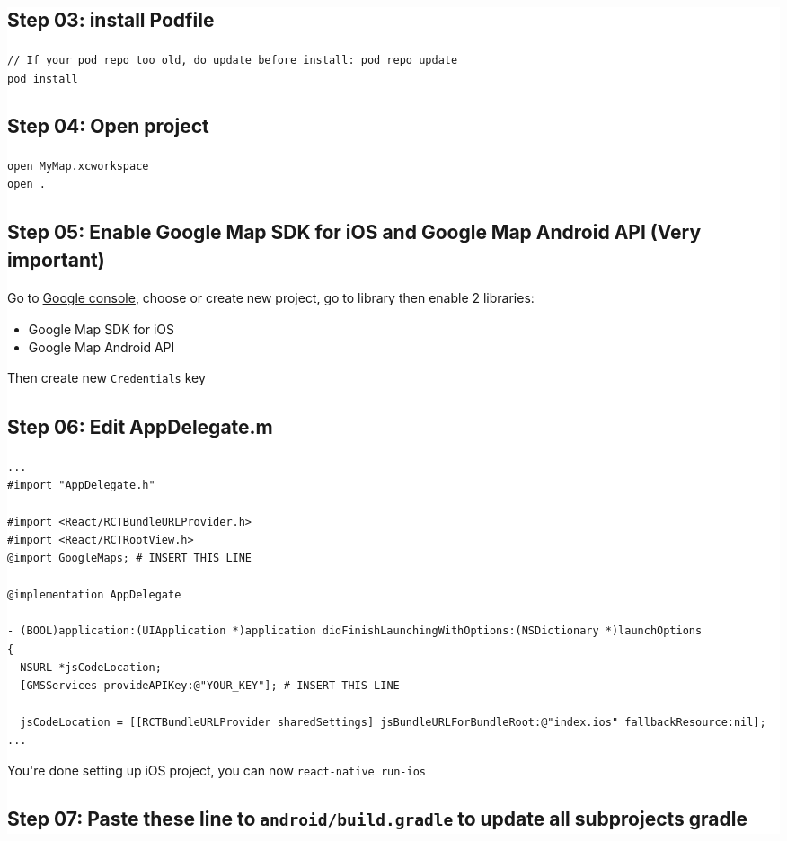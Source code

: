 ## Step 03: install Podfile

```
// If your pod repo too old, do update before install: pod repo update
pod install
```

## Step 04: Open project

```
open MyMap.xcworkspace
open .
```

## Step 05: Enable Google Map SDK for iOS and Google Map Android API (Very important)

Go to [Google console](https://console.developers.google.com/apis/library), choose or create new project, go to library then enable 2 libraries:
- Google Map SDK for iOS
- Google Map Android API

Then create new `Credentials` key

## Step 06: Edit AppDelegate.m

```
...
#import "AppDelegate.h"

#import <React/RCTBundleURLProvider.h>
#import <React/RCTRootView.h>
@import GoogleMaps; # INSERT THIS LINE

@implementation AppDelegate

- (BOOL)application:(UIApplication *)application didFinishLaunchingWithOptions:(NSDictionary *)launchOptions
{
  NSURL *jsCodeLocation;
  [GMSServices provideAPIKey:@"YOUR_KEY"]; # INSERT THIS LINE

  jsCodeLocation = [[RCTBundleURLProvider sharedSettings] jsBundleURLForBundleRoot:@"index.ios" fallbackResource:nil];
...
```

You're done setting up iOS project, you can now `react-native run-ios`

## Step 07: Paste these line to `android/build.gradle` to update all subprojects gradle
